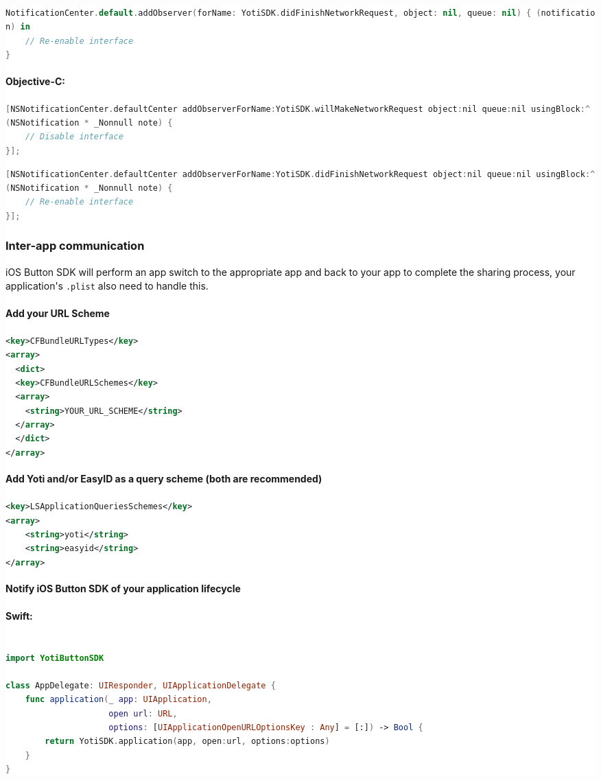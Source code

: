 ```swift
NotificationCenter.default.addObserver(forName: YotiSDK.didFinishNetworkRequest, object: nil, queue: nil) { (notification) in
    // Re-enable interface
}
```

#### Objective-C: 
```objective-c
[NSNotificationCenter.defaultCenter addObserverForName:YotiSDK.willMakeNetworkRequest object:nil queue:nil usingBlock:^(NSNotification * _Nonnull note) {
    // Disable interface
}];
```

```objective-c
[NSNotificationCenter.defaultCenter addObserverForName:YotiSDK.didFinishNetworkRequest object:nil queue:nil usingBlock:^(NSNotification * _Nonnull note) {
    // Re-enable interface
}];
```

### Inter-app communication

iOS Button SDK will perform an app switch to the appropriate app and back to your app to complete the sharing process, your application's `.plist` also need to handle this.

#### Add your URL Scheme

```xml
<key>CFBundleURLTypes</key>
<array>
  <dict>
  <key>CFBundleURLSchemes</key>
  <array>
    <string>YOUR_URL_SCHEME</string>
  </array>
  </dict>
</array>
```

#### Add Yoti and/or EasyID as a query scheme (both are recommended)

```xml
<key>LSApplicationQueriesSchemes</key>
<array>
    <string>yoti</string>
    <string>easyid</string>
</array>
```

#### Notify iOS Button SDK of your application lifecycle

#### Swift:
```swift

import YotiButtonSDK

class AppDelegate: UIResponder, UIApplicationDelegate {
    func application(_ app: UIApplication,
                     open url: URL,
                     options: [UIApplicationOpenURLOptionsKey : Any] = [:]) -> Bool {
        return YotiSDK.application(app, open:url, options:options)
    }
}
```